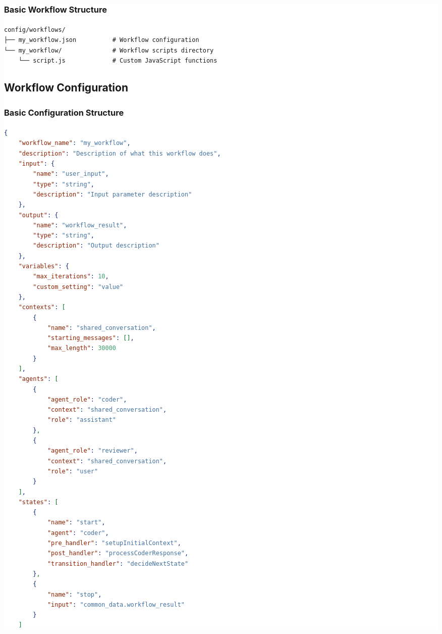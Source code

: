 ### Basic Workflow Structure

```
config/workflows/
├── my_workflow.json          # Workflow configuration
└── my_workflow/              # Workflow scripts directory
    └── script.js             # Custom JavaScript functions
```

## Workflow Configuration

### Basic Configuration Structure

```json
{
    "workflow_name": "my_workflow",
    "description": "Description of what this workflow does",
    "input": {
        "name": "user_input",
        "type": "string",
        "description": "Input parameter description"
    },
    "output": {
        "name": "workflow_result",
        "type": "string",
        "description": "Output description"
    },
    "variables": {
        "max_iterations": 10,
        "custom_setting": "value"
    },
    "contexts": [
        {
            "name": "shared_conversation",
            "starting_messages": [],
            "max_length": 30000
        }
    ],
    "agents": [
        {
            "agent_role": "coder",
            "context": "shared_conversation",
            "role": "assistant"
        },
        {
            "agent_role": "reviewer",
            "context": "shared_conversation",
            "role": "user"
        }
    ],
    "states": [
        {
            "name": "start",
            "agent": "coder",
            "pre_handler": "setupInitialContext",
            "post_handler": "processCoderResponse",
            "transition_handler": "decideNextState"
        },
        {
            "name": "stop",
            "input": "common_data.workflow_result"
        }
    ]
```